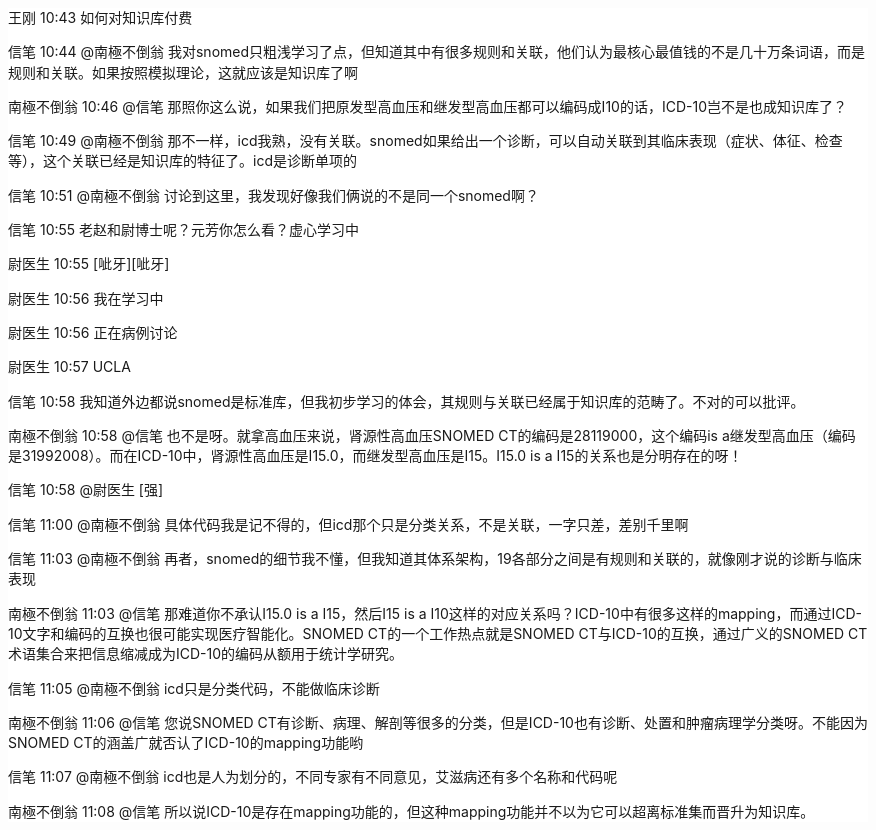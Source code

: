 王刚 10:43
如何对知识库付费

信笔 10:44
@南極不倒翁 我对snomed只粗浅学习了点，但知道其中有很多规则和关联，他们认为最核心最值钱的不是几十万条词语，而是规则和关联。如果按照模拟理论，这就应该是知识库了啊

南極不倒翁 10:46
@信笔 那照你这么说，如果我们把原发型高血压和继发型高血压都可以编码成I10的话，ICD-10岂不是也成知识库了？

信笔 10:49
@南極不倒翁 那不一样，icd我熟，没有关联。snomed如果给出一个诊断，可以自动关联到其临床表现（症状、体征、检查等），这个关联已经是知识库的特征了。icd是诊断单项的

信笔 10:51
@南極不倒翁 讨论到这里，我发现好像我们俩说的不是同一个snomed啊？

信笔 10:55
老赵和尉博士呢？元芳你怎么看？虚心学习中

尉医生 10:55
[呲牙][呲牙]

尉医生 10:56
我在学习中

尉医生 10:56
正在病例讨论

尉医生 10:57
UCLA

信笔 10:58
我知道外边都说snomed是标准库，但我初步学习的体会，其规则与关联已经属于知识库的范畴了。不对的可以批评。

南極不倒翁 10:58
@信笔 也不是呀。就拿高血压来说，肾源性高血压SNOMED CT的编码是28119000，这个编码is a继发型高血压（编码是31992008）。而在ICD-10中，肾源性高血压是I15.0，而继发型高血压是I15。I15.0 is a I15的关系也是分明存在的呀！

信笔 10:58
@尉医生 [强]

信笔 11:00
@南極不倒翁 具体代码我是记不得的，但icd那个只是分类关系，不是关联，一字只差，差别千里啊

信笔 11:03
@南極不倒翁 再者，snomed的细节我不懂，但我知道其体系架构，19各部分之间是有规则和关联的，就像刚才说的诊断与临床表现

南極不倒翁 11:03
@信笔 那难道你不承认I15.0 is a I15，然后I15 is a I10这样的对应关系吗？ICD-10中有很多这样的mapping，而通过ICD-10文字和编码的互换也很可能实现医疗智能化。SNOMED CT的一个工作热点就是SNOMED CT与ICD-10的互换，通过广义的SNOMED CT术语集合来把信息缩减成为ICD-10的编码从额用于统计学研究。

信笔 11:05
@南極不倒翁 icd只是分类代码，不能做临床诊断

南極不倒翁 11:06
@信笔 您说SNOMED CT有诊断、病理、解剖等很多的分类，但是ICD-10也有诊断、处置和肿瘤病理学分类呀。不能因为SNOMED CT的涵盖广就否认了ICD-10的mapping功能哟

信笔 11:07
@南極不倒翁 icd也是人为划分的，不同专家有不同意见，艾滋病还有多个名称和代码呢

南極不倒翁 11:08
@信笔 所以说ICD-10是存在mapping功能的，但这种mapping功能并不以为它可以超离标准集而晋升为知识库。
